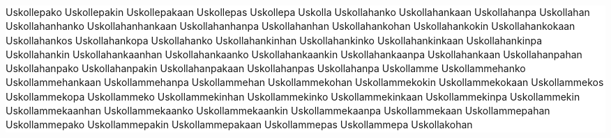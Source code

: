 Uskollepako
Uskollepakin
Uskollepakaan
Uskollepas
Uskollepa
Uskolla
Uskollahanko
Uskollahankaan
Uskollahanpa
Uskollahan
Uskollahanhanko
Uskollahanhankaan
Uskollahanhanpa
Uskollahanhan
Uskollahankohan
Uskollahankokin
Uskollahankokaan
Uskollahankos
Uskollahankopa
Uskollahanko
Uskollahankinhan
Uskollahankinko
Uskollahankinkaan
Uskollahankinpa
Uskollahankin
Uskollahankaanhan
Uskollahankaanko
Uskollahankaankin
Uskollahankaanpa
Uskollahankaan
Uskollahanpahan
Uskollahanpako
Uskollahanpakin
Uskollahanpakaan
Uskollahanpas
Uskollahanpa
Uskollamme
Uskollammehanko
Uskollammehankaan
Uskollammehanpa
Uskollammehan
Uskollammekohan
Uskollammekokin
Uskollammekokaan
Uskollammekos
Uskollammekopa
Uskollammeko
Uskollammekinhan
Uskollammekinko
Uskollammekinkaan
Uskollammekinpa
Uskollammekin
Uskollammekaanhan
Uskollammekaanko
Uskollammekaankin
Uskollammekaanpa
Uskollammekaan
Uskollammepahan
Uskollammepako
Uskollammepakin
Uskollammepakaan
Uskollammepas
Uskollammepa
Uskollakohan